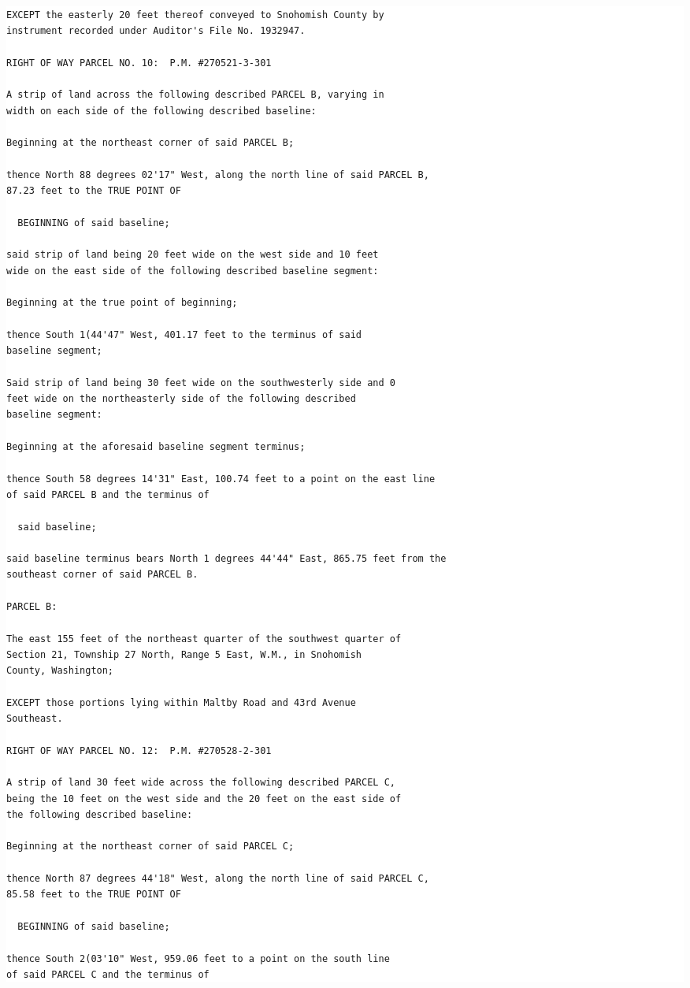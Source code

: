     EXCEPT the easterly 20 feet thereof conveyed to Snohomish County by  
    instrument recorded under Auditor's File No. 1932947.  
  
    RIGHT OF WAY PARCEL NO. 10:  P.M. #270521-3-301  
  
    A strip of land across the following described PARCEL B, varying in  
    width on each side of the following described baseline:  
  
    Beginning at the northeast corner of said PARCEL B;  
  
    thence North 88 degrees 02'17" West, along the north line of said PARCEL B,  
    87.23 feet to the TRUE POINT OF  
  
      BEGINNING of said baseline;  
  
    said strip of land being 20 feet wide on the west side and 10 feet  
    wide on the east side of the following described baseline segment:  
  
    Beginning at the true point of beginning;  
  
    thence South 1(44'47" West, 401.17 feet to the terminus of said  
    baseline segment;  
  
    Said strip of land being 30 feet wide on the southwesterly side and 0  
    feet wide on the northeasterly side of the following described  
    baseline segment:  
  
    Beginning at the aforesaid baseline segment terminus;  
  
    thence South 58 degrees 14'31" East, 100.74 feet to a point on the east line  
    of said PARCEL B and the terminus of  
  
      said baseline;  
  
    said baseline terminus bears North 1 degrees 44'44" East, 865.75 feet from the  
    southeast corner of said PARCEL B.  
  
    PARCEL B:  
  
    The east 155 feet of the northeast quarter of the southwest quarter of  
    Section 21, Township 27 North, Range 5 East, W.M., in Snohomish  
    County, Washington;  
  
    EXCEPT those portions lying within Maltby Road and 43rd Avenue  
    Southeast.  
  
    RIGHT OF WAY PARCEL NO. 12:  P.M. #270528-2-301  
  
    A strip of land 30 feet wide across the following described PARCEL C,  
    being the 10 feet on the west side and the 20 feet on the east side of  
    the following described baseline:  
  
    Beginning at the northeast corner of said PARCEL C;  
  
    thence North 87 degrees 44'18" West, along the north line of said PARCEL C,  
    85.58 feet to the TRUE POINT OF  
  
      BEGINNING of said baseline;  
  
    thence South 2(03'10" West, 959.06 feet to a point on the south line  
    of said PARCEL C and the terminus of  
  